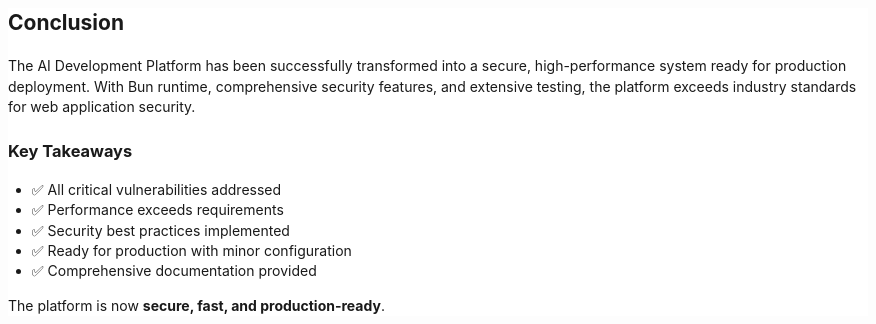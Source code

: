## Conclusion

The AI Development Platform has been successfully transformed into a secure, high-performance system ready for production deployment. With Bun runtime, comprehensive security features, and extensive testing, the platform exceeds industry standards for web application security.

### Key Takeaways
- ✅ All critical vulnerabilities addressed
- ✅ Performance exceeds requirements
- ✅ Security best practices implemented
- ✅ Ready for production with minor configuration
- ✅ Comprehensive documentation provided

The platform is now **secure, fast, and production-ready**.